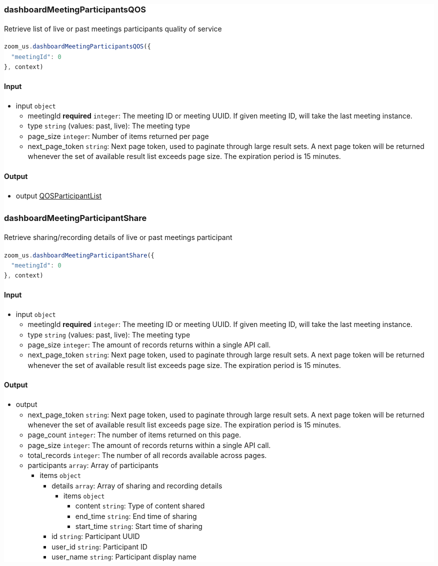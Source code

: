 ### dashboardMeetingParticipantsQOS
Retrieve list of live or past meetings participants quality of service


```js
zoom_us.dashboardMeetingParticipantsQOS({
  "meetingId": 0
}, context)
```

#### Input
* input `object`
  * meetingId **required** `integer`: The meeting ID or meeting UUID. If given meeting ID, will take the last meeting instance.
  * type `string` (values: past, live): The meeting type
  * page_size `integer`: Number of items returned per page
  * next_page_token `string`: Next page token, used to paginate through large result sets. A next page token will be returned whenever the set of available result list exceeds page size. The expiration period is 15 minutes.

#### Output
* output [QOSParticipantList](#qosparticipantlist)

### dashboardMeetingParticipantShare
Retrieve sharing/recording details of live or past meetings participant


```js
zoom_us.dashboardMeetingParticipantShare({
  "meetingId": 0
}, context)
```

#### Input
* input `object`
  * meetingId **required** `integer`: The meeting ID or meeting UUID. If given meeting ID, will take the last meeting instance.
  * type `string` (values: past, live): The meeting type
  * page_size `integer`: The amount of records returns within a single API call. 
  * next_page_token `string`: Next page token, used to paginate through large result sets. A next page token will be returned whenever the set of available result list exceeds page size. The expiration period is 15 minutes.

#### Output
* output
  * next_page_token `string`: Next page token, used to paginate through large result sets. A next page token will be returned whenever the set of available result list exceeds page size. The expiration period is 15 minutes.
  * page_count `integer`: The number of items returned on this page.
  * page_size `integer`: The amount of records returns within a single API call. 
  * total_records `integer`: The number of all records available across pages.
  * participants `array`: Array of participants
    * items `object`
      * details `array`: Array of sharing and recording details
        * items `object`
          * content `string`: Type of content shared
          * end_time `string`: End time of sharing
          * start_time `string`: Start time of sharing
      * id `string`: Participant UUID
      * user_id `string`: Participant ID
      * user_name `string`: Participant display name
